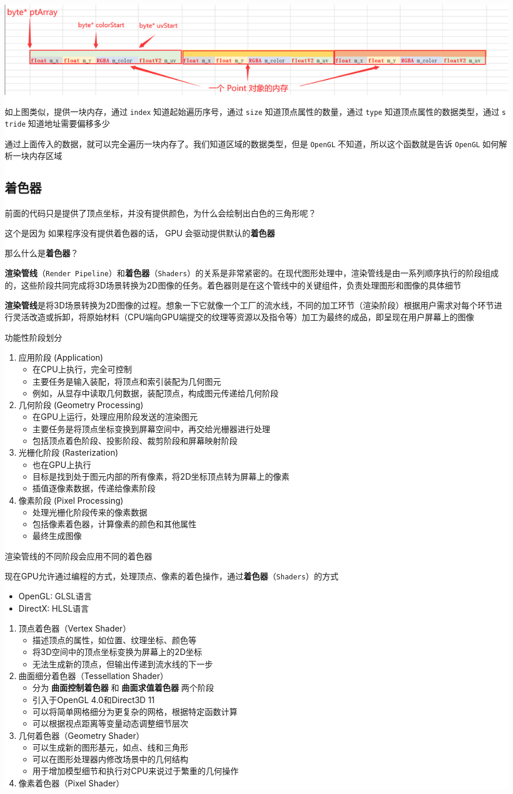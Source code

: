 ![](Image/007.png)

如上图类似，提供一块内存，通过 `index` 知道起始遍历序号，通过 `size` 知道顶点属性的数量，通过 `type` 知道顶点属性的数据类型，通过 `stride` 知道地址需要偏移多少

通过上面传入的数据，就可以完全遍历一块内存了。我们知道区域的数据类型，但是 `OpenGL` 不知道，所以这个函数就是告诉 `OpenGL` 如何解析一块内存区域

## 着色器

前面的代码只是提供了顶点坐标，并没有提供颜色，为什么会绘制出白色的三角形呢？

这个是因为 如果程序没有提供着色器的话， GPU 会驱动提供默认的**着色器**

那么什么是**着色器**？

**渲染管线**（`Render Pipeline`）和**着色器**（`Shaders`）的关系是非常紧密的。在现代图形处理中，渲染管线是由一系列顺序执行的阶段组成的，这些阶段共同完成将3D场景转换为2D图像的任务。着色器则是在这个管线中的关键组件，负责处理图形和图像的具体细节

**渲染管线**是将3D场景转换为2D图像的过程。想象一下它就像一个工厂的流水线，不同的加工环节（渲染阶段）根据用户需求对每个环节进行灵活改造或拆卸，将原始材料（CPU端向GPU端提交的纹理等资源以及指令等）加工为最终的成品，即呈现在用户屏幕上的图像

功能性阶段划分

1. 应用阶段 (Application)
   - 在CPU上执行，完全可控制
   - 主要任务是输入装配，将顶点和索引装配为几何图元
   - 例如，从显存中读取几何数据，装配顶点，构成图元传递给几何阶段
2. 几何阶段 (Geometry Processing)
   - 在GPU上运行，处理应用阶段发送的渲染图元
   - 主要任务是将顶点坐标变换到屏幕空间中，再交给光栅器进行处理
   - 包括顶点着色阶段、投影阶段、裁剪阶段和屏幕映射阶段
3. 光栅化阶段 (Rasterization)
   - 也在GPU上执行
   - 目标是找到处于图元内部的所有像素，将2D坐标顶点转为屏幕上的像素
   - 插值逐像素数据，传递给像素阶段
4. 像素阶段 (Pixel Processing)
   - 处理光栅化阶段传来的像素数据
   - 包括像素着色器，计算像素的颜色和其他属性
   - 最终生成图像

渲染管线的不同阶段会应用不同的着色器

现在GPU允许通过编程的方式，处理顶点、像素的着色操作，通过**着色器**（`Shaders`）的方式

- OpenGL: GLSL语言
- DirectX: HLSL语言

1. 顶点着色器（Vertex Shader）
   - 描述顶点的属性，如位置、纹理坐标、颜色等
   - 将3D空间中的顶点坐标变换为屏幕上的2D坐标
   - 无法生成新的顶点，但输出传递到流水线的下一步
2. 曲面细分着色器（Tessellation Shader）
   - 分为 **曲面控制着色器** 和 **曲面求值着色器** 两个阶段
   - 引入于OpenGL 4.0和Direct3D 11
   - 可以将简单网格细分为更复杂的网格，根据特定函数计算
   - 可以根据视点距离等变量动态调整细节层次
3. 几何着色器（Geometry Shader）
   - 可以生成新的图形基元，如点、线和三角形
   - 可以在图形处理器内修改场景中的几何结构
   - 用于增加模型细节和执行对CPU来说过于繁重的几何操作
4. 像素着色器（Pixel Shader）